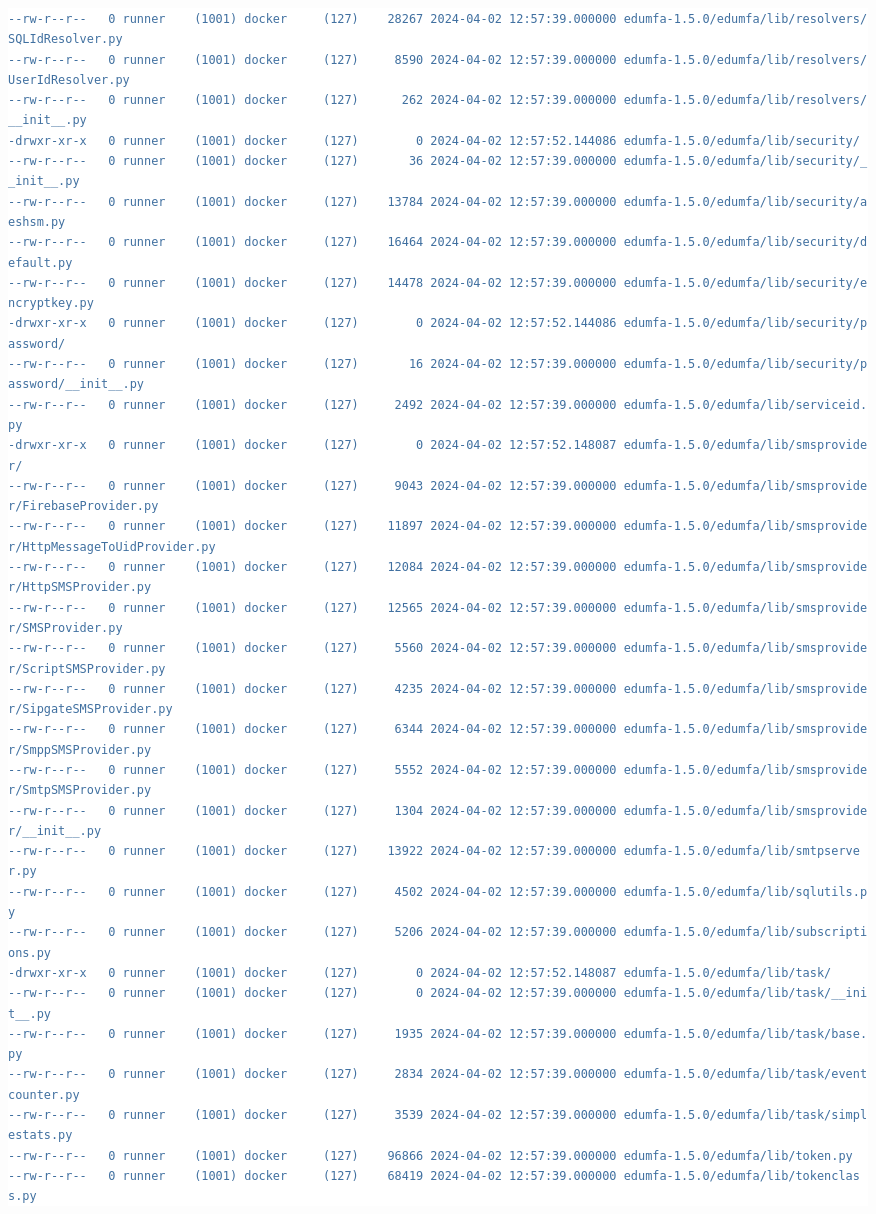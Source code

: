 ```diff
--rw-r--r--   0 runner    (1001) docker     (127)    28267 2024-04-02 12:57:39.000000 edumfa-1.5.0/edumfa/lib/resolvers/SQLIdResolver.py
--rw-r--r--   0 runner    (1001) docker     (127)     8590 2024-04-02 12:57:39.000000 edumfa-1.5.0/edumfa/lib/resolvers/UserIdResolver.py
--rw-r--r--   0 runner    (1001) docker     (127)      262 2024-04-02 12:57:39.000000 edumfa-1.5.0/edumfa/lib/resolvers/__init__.py
-drwxr-xr-x   0 runner    (1001) docker     (127)        0 2024-04-02 12:57:52.144086 edumfa-1.5.0/edumfa/lib/security/
--rw-r--r--   0 runner    (1001) docker     (127)       36 2024-04-02 12:57:39.000000 edumfa-1.5.0/edumfa/lib/security/__init__.py
--rw-r--r--   0 runner    (1001) docker     (127)    13784 2024-04-02 12:57:39.000000 edumfa-1.5.0/edumfa/lib/security/aeshsm.py
--rw-r--r--   0 runner    (1001) docker     (127)    16464 2024-04-02 12:57:39.000000 edumfa-1.5.0/edumfa/lib/security/default.py
--rw-r--r--   0 runner    (1001) docker     (127)    14478 2024-04-02 12:57:39.000000 edumfa-1.5.0/edumfa/lib/security/encryptkey.py
-drwxr-xr-x   0 runner    (1001) docker     (127)        0 2024-04-02 12:57:52.144086 edumfa-1.5.0/edumfa/lib/security/password/
--rw-r--r--   0 runner    (1001) docker     (127)       16 2024-04-02 12:57:39.000000 edumfa-1.5.0/edumfa/lib/security/password/__init__.py
--rw-r--r--   0 runner    (1001) docker     (127)     2492 2024-04-02 12:57:39.000000 edumfa-1.5.0/edumfa/lib/serviceid.py
-drwxr-xr-x   0 runner    (1001) docker     (127)        0 2024-04-02 12:57:52.148087 edumfa-1.5.0/edumfa/lib/smsprovider/
--rw-r--r--   0 runner    (1001) docker     (127)     9043 2024-04-02 12:57:39.000000 edumfa-1.5.0/edumfa/lib/smsprovider/FirebaseProvider.py
--rw-r--r--   0 runner    (1001) docker     (127)    11897 2024-04-02 12:57:39.000000 edumfa-1.5.0/edumfa/lib/smsprovider/HttpMessageToUidProvider.py
--rw-r--r--   0 runner    (1001) docker     (127)    12084 2024-04-02 12:57:39.000000 edumfa-1.5.0/edumfa/lib/smsprovider/HttpSMSProvider.py
--rw-r--r--   0 runner    (1001) docker     (127)    12565 2024-04-02 12:57:39.000000 edumfa-1.5.0/edumfa/lib/smsprovider/SMSProvider.py
--rw-r--r--   0 runner    (1001) docker     (127)     5560 2024-04-02 12:57:39.000000 edumfa-1.5.0/edumfa/lib/smsprovider/ScriptSMSProvider.py
--rw-r--r--   0 runner    (1001) docker     (127)     4235 2024-04-02 12:57:39.000000 edumfa-1.5.0/edumfa/lib/smsprovider/SipgateSMSProvider.py
--rw-r--r--   0 runner    (1001) docker     (127)     6344 2024-04-02 12:57:39.000000 edumfa-1.5.0/edumfa/lib/smsprovider/SmppSMSProvider.py
--rw-r--r--   0 runner    (1001) docker     (127)     5552 2024-04-02 12:57:39.000000 edumfa-1.5.0/edumfa/lib/smsprovider/SmtpSMSProvider.py
--rw-r--r--   0 runner    (1001) docker     (127)     1304 2024-04-02 12:57:39.000000 edumfa-1.5.0/edumfa/lib/smsprovider/__init__.py
--rw-r--r--   0 runner    (1001) docker     (127)    13922 2024-04-02 12:57:39.000000 edumfa-1.5.0/edumfa/lib/smtpserver.py
--rw-r--r--   0 runner    (1001) docker     (127)     4502 2024-04-02 12:57:39.000000 edumfa-1.5.0/edumfa/lib/sqlutils.py
--rw-r--r--   0 runner    (1001) docker     (127)     5206 2024-04-02 12:57:39.000000 edumfa-1.5.0/edumfa/lib/subscriptions.py
-drwxr-xr-x   0 runner    (1001) docker     (127)        0 2024-04-02 12:57:52.148087 edumfa-1.5.0/edumfa/lib/task/
--rw-r--r--   0 runner    (1001) docker     (127)        0 2024-04-02 12:57:39.000000 edumfa-1.5.0/edumfa/lib/task/__init__.py
--rw-r--r--   0 runner    (1001) docker     (127)     1935 2024-04-02 12:57:39.000000 edumfa-1.5.0/edumfa/lib/task/base.py
--rw-r--r--   0 runner    (1001) docker     (127)     2834 2024-04-02 12:57:39.000000 edumfa-1.5.0/edumfa/lib/task/eventcounter.py
--rw-r--r--   0 runner    (1001) docker     (127)     3539 2024-04-02 12:57:39.000000 edumfa-1.5.0/edumfa/lib/task/simplestats.py
--rw-r--r--   0 runner    (1001) docker     (127)    96866 2024-04-02 12:57:39.000000 edumfa-1.5.0/edumfa/lib/token.py
--rw-r--r--   0 runner    (1001) docker     (127)    68419 2024-04-02 12:57:39.000000 edumfa-1.5.0/edumfa/lib/tokenclass.py
```